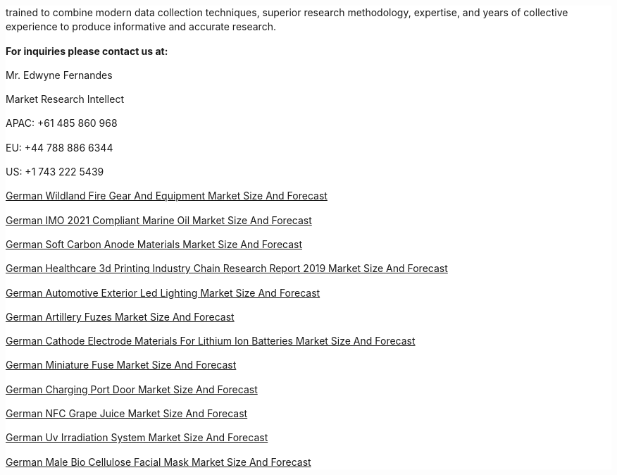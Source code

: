 trained to combine modern data collection techniques, superior research methodology, expertise, and years of collective experience to produce informative and accurate research.</span></p><p><strong>For inquiries please contact us at:</strong></p><p>Mr. Edwyne Fernandes</p><p>Market Research Intellect</p><p>APAC: +61 485 860 968</p><p>EU: +44 788 886 6344</p><p>US: +1 743 222 5439</p><p><a href="https://github.com/Khanmiraa/Ideal/blob/main/Wildland-Fire-Gear-And-Equipment-Market/China-Wildland-Fire-Gear-And-Equipment-Market.md">German Wildland Fire Gear And Equipment Market Size And Forecast</a></p><p><a href="https://github.com/Khanmiraa/idol/blob/main/IMO-2021-Compliant-Marine-Oil-Market/China-IMO-2021-Compliant-Marine-Oil-Market.md">German IMO 2021 Compliant Marine Oil Market Size And Forecast</a></p><p><a href="https://github.com/Khanmiraa/Epic/blob/main/Soft-Carbon-Anode-Materials-Market/China-Soft-Carbon-Anode-Materials-Market.md">German Soft Carbon Anode Materials Market Size And Forecast</a></p><p><a href="https://github.com/Khanmiraa/Least/blob/main/Healthcare-3d-Printing-Industry-Chain-Research-Report-2019-Market/China-Healthcare-3d-Printing-Industry-Chain-Research-Report-2019-Market.md">German Healthcare 3d Printing Industry Chain Research Report 2019 Market Size And Forecast</a></p><p><a href="https://github.com/Khanmiraa/List/blob/main/Automotive-Exterior-Led-Lighting-Market/China-Automotive-Exterior-Led-Lighting-Market.md">German Automotive Exterior Led Lighting Market Size And Forecast</a></p><p><a href="https://github.com/Khanmiraa/Listen/blob/main/Artillery-Fuzes-Market/China-Artillery-Fuzes-Market.md">German Artillery Fuzes Market Size And Forecast</a></p><p><a href="https://github.com/Khanmiraa/Write/blob/main/Cathode-Electrode-Materials-For-Lithium-Ion-Batteries-Market/China-Cathode-Electrode-Materials-For-Lithium-Ion-Batteries-Market.md">German Cathode Electrode Materials For Lithium Ion Batteries Market Size And Forecast</a></p><p><a href="https://github.com/Khanmiraa/Fix/blob/main/Miniature-Fuse-Market/China-Miniature-Fuse-Market.md">German Miniature Fuse Market Size And Forecast</a></p><p><a href="https://github.com/Khanmiraa/Find/blob/main/Charging-Port-Door-Market/China-Charging-Port-Door-Market.md">German Charging Port Door Market Size And Forecast</a></p><p><a href="https://github.com/Khanmiraa/Bit/blob/main/NFC-Grape-Juice-Market/China-NFC-Grape-Juice-Market.md">German NFC Grape Juice Market Size And Forecast</a></p><p><a href="https://github.com/Khanmiraa/Bat/blob/main/Uv-Irradiation-System-Market/China-Uv-Irradiation-System-Market.md">German Uv Irradiation System Market Size And Forecast</a></p><p><a href="https://github.com/Khanmiraa/Band/blob/main/Male-Bio-Cellulose-Facial-Mask-Market/China-Male-Bio-Cellulose-Facial-Mask-Market.md">German Male Bio Cellulose Facial Mask Market Size And Forecast</a></p>
